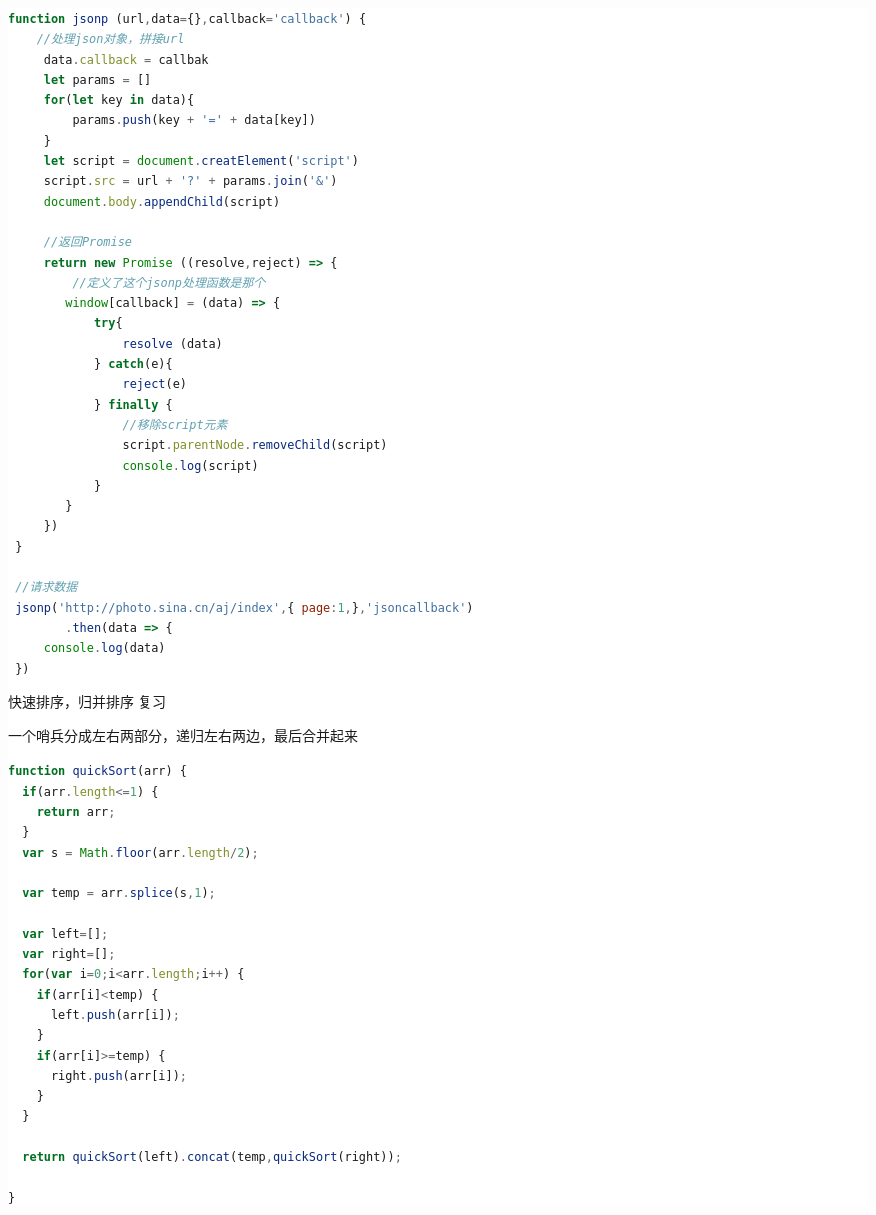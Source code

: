 ```js
function jsonp (url,data={},callback='callback') {
    //处理json对象，拼接url
     data.callback = callbak
     let params = []
     for(let key in data){
         params.push(key + '=' + data[key])
     }
     let script = document.creatElement('script')
     script.src = url + '?' + params.join('&')
     document.body.appendChild(script)
     
     //返回Promise
     return new Promise ((resolve,reject) => {
         //定义了这个jsonp处理函数是那个
        window[callback] = (data) => {
            try{
                resolve (data)
            } catch(e){
                reject(e)
            } finally {
                //移除script元素
                script.parentNode.removeChild(script)
                console.log(script)
            }
        }
     })
 }
 
 //请求数据
 jsonp('http://photo.sina.cn/aj/index',{ page:1,},'jsoncallback')
        .then(data => {
     console.log(data)
 })
```



快速排序，归并排序 复习

一个哨兵分成左右两部分，递归左右两边，最后合并起来

```js
function quickSort(arr) {
  if(arr.length<=1) {
  	return arr;
  }
  var s = Math.floor(arr.length/2);
 
  var temp = arr.splice(s,1);
  
  var left=[];
  var right=[];
  for(var i=0;i<arr.length;i++) {
    if(arr[i]<temp) {
      left.push(arr[i]);
    }
    if(arr[i]>=temp) {
      right.push(arr[i]);
    }
  }
  
  return quickSort(left).concat(temp,quickSort(right));  
  
}
```

